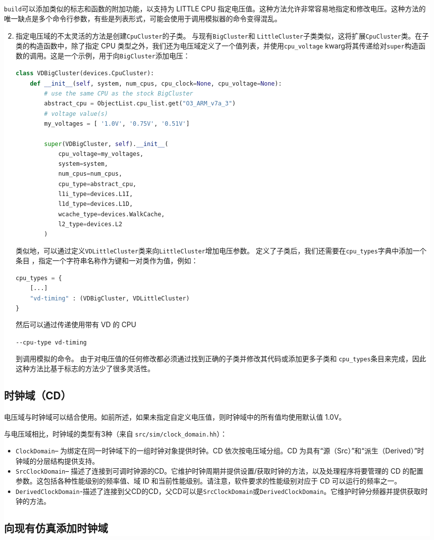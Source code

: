    `build`可以添加类似的标志和函数的附加功能，以支持为 LITTLE CPU 指定电压值。这种方法允许非常容易地指定和修改电压。这种方法的唯一缺点是多个命令行参数，有些是列表形式，可能会使用于调用模拟器的命令变得混乱。

2. 指定电压域的不太灵活的方法是创建`CpuCluster`的子类。 与现有`BigCluster`和 `LittleCluster`子类类似，这将扩展`CpuCluster`类。在子类的构造函数中，除了指定 CPU 类型之外，我们还为电压域定义了一个值列表，并使用`cpu_voltage` kwarg将其传递给对`super`构造函数的调用。这是一个示例，用于向`BigCluster`添加电压：
   ```python
   class VDBigCluster(devices.CpuCluster):
       def __init__(self, system, num_cpus, cpu_clock=None, cpu_voltage=None):
           # use the same CPU as the stock BigCluster
           abstract_cpu = ObjectList.cpu_list.get("O3_ARM_v7a_3")
           # voltage value(s)
           my_voltages = [ '1.0V', '0.75V', '0.51V']
   
           super(VDBigCluster, self).__init__(
               cpu_voltage=my_voltages,
               system=system,
               num_cpus=num_cpus,
               cpu_type=abstract_cpu,
               l1i_type=devices.L1I,
               l1d_type=devices.L1D,
               wcache_type=devices.WalkCache,
               l2_type=devices.L2
           )
   ```
   类似地，可以通过定义`VDLittleCluster`类来向`LittleCluster`增加电压参数。
   定义了子类后，我们还需要在`cpu_types`字典中添加一个条目 ，指定一个字符串名称作为键和一对类作为值，例如：
   ```python
   cpu_types = {
       [...]
       "vd-timing" : (VDBigCluster, VDLittleCluster)
   }
   ```
   然后可以通过传递使用带有 VD 的 CPU
   ```bash
   --cpu-type vd-timing
   ```
   到调用模拟的命令。
   由于对电压值的任何修改都必须通过找到正确的子类并修改其代码或添加更多子类和 `cpu_types`条目来完成，因此这种方法比基于标志的方法少了很多灵活性。

## 时钟域（CD）

电压域与时钟域可以结合使用。如前所述，如果未指定自定义电压值，则时钟域中的所有值均使用默认值 1.0V。

与电压域相比，时钟域的类型有3种（来自 `src/sim/clock_domain.hh`）：

- `ClockDomain`– 为绑定在同一时钟域下的一组时钟对象提供时钟。CD 依次按电压域分组。CD 为具有“源（Src）”和“派生（Derived）”时钟域的分层结构提供支持。
- `SrcClockDomain`– 描述了连接到可调时钟源的CD。它维护时钟周期并提供设置/获取时钟的方法，以及处理程序将要管理的 CD 的配置参数。这包括各种性能级别的频率值、域 ID 和当前性能级别。请注意，软件要求的性能级别对应于 CD 可以运行的频率之一。
- `DerivedClockDomain`-描述了连接到父CD的CD，父CD可以是`SrcClockDomain`或`DerivedClockDomain`。它维护时钟分频器并提供获取时钟的方法。

## 向现有仿真添加时钟域
